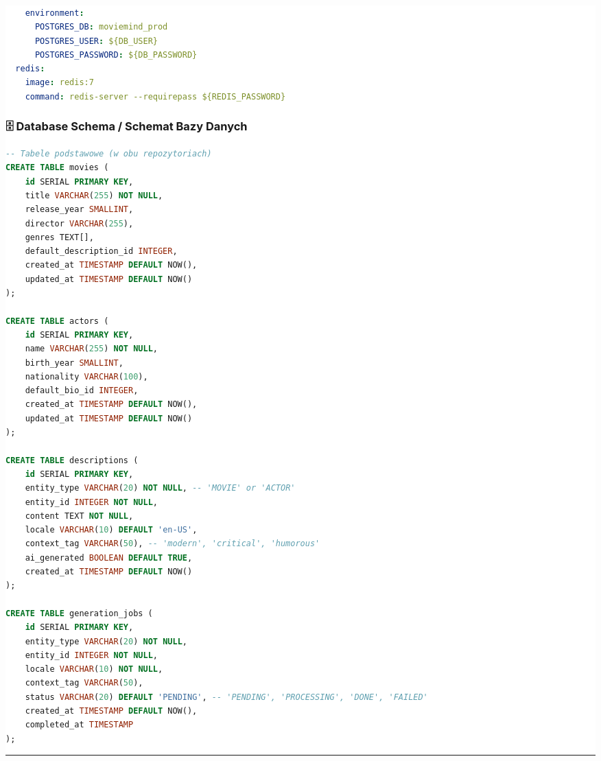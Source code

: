 ```yaml
    environment:
      POSTGRES_DB: moviemind_prod
      POSTGRES_USER: ${DB_USER}
      POSTGRES_PASSWORD: ${DB_PASSWORD}
  redis:
    image: redis:7
    command: redis-server --requirepass ${REDIS_PASSWORD}
```

### 🗄️ Database Schema / Schemat Bazy Danych
```sql
-- Tabele podstawowe (w obu repozytoriach)
CREATE TABLE movies (
    id SERIAL PRIMARY KEY,
    title VARCHAR(255) NOT NULL,
    release_year SMALLINT,
    director VARCHAR(255),
    genres TEXT[],
    default_description_id INTEGER,
    created_at TIMESTAMP DEFAULT NOW(),
    updated_at TIMESTAMP DEFAULT NOW()
);

CREATE TABLE actors (
    id SERIAL PRIMARY KEY,
    name VARCHAR(255) NOT NULL,
    birth_year SMALLINT,
    nationality VARCHAR(100),
    default_bio_id INTEGER,
    created_at TIMESTAMP DEFAULT NOW(),
    updated_at TIMESTAMP DEFAULT NOW()
);

CREATE TABLE descriptions (
    id SERIAL PRIMARY KEY,
    entity_type VARCHAR(20) NOT NULL, -- 'MOVIE' or 'ACTOR'
    entity_id INTEGER NOT NULL,
    content TEXT NOT NULL,
    locale VARCHAR(10) DEFAULT 'en-US',
    context_tag VARCHAR(50), -- 'modern', 'critical', 'humorous'
    ai_generated BOOLEAN DEFAULT TRUE,
    created_at TIMESTAMP DEFAULT NOW()
);

CREATE TABLE generation_jobs (
    id SERIAL PRIMARY KEY,
    entity_type VARCHAR(20) NOT NULL,
    entity_id INTEGER NOT NULL,
    locale VARCHAR(10) NOT NULL,
    context_tag VARCHAR(50),
    status VARCHAR(20) DEFAULT 'PENDING', -- 'PENDING', 'PROCESSING', 'DONE', 'FAILED'
    created_at TIMESTAMP DEFAULT NOW(),
    completed_at TIMESTAMP
);
```

---
